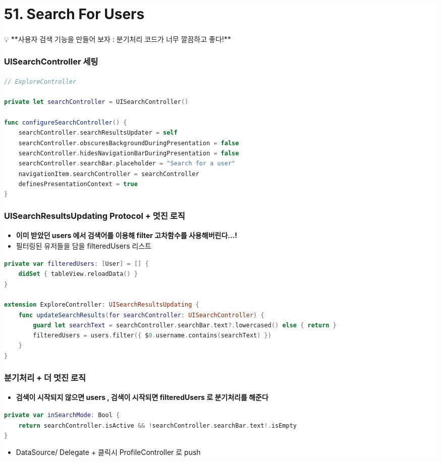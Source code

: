 # **51. Search For Users**

<aside>
💡 **사용자 검색 기능을 만들어 보자 : 분기처리 코드가 너무 깔끔하고 좋다!**

</aside>

### UISearchController 세팅

```swift
// ExploreController

private let searchController = UISearchController()

func configureSearchController() {
    searchController.searchResultsUpdater = self
    searchController.obscuresBackgroundDuringPresentation = false
    searchController.hidesNavigationBarDuringPresentation = false
    searchController.searchBar.placeholder = "Search for a user"
    navigationItem.searchController = searchController
    definesPresentationContext = true
}
```

### UISearchResultsUpdating Protocol + 멋진 로직

- **이미 받았던 users 에서 검색어를 이용해 filter 고차함수를 사용해버린다…!**
- 필터링된 유저들을 담을 filteredUsers 리스트

```swift
private var filteredUsers: [User] = [] {
    didSet { tableView.reloadData() }
}

extension ExploreController: UISearchResultsUpdating {
    func updateSearchResults(for searchController: UISearchController) {
        guard let searchText = searchController.searchBar.text?.lowercased() else { return }
        filteredUsers = users.filter({ $0.username.contains(searchText) })
    }
}
```

### 분기처리 + 더 멋진 로직

- **검색이 시작되지 않으면 users , 검색이 시작되면 filteredUsers 로 분기처리를 해준다**

```swift
private var inSearchMode: Bool {
    return searchController.isActive && !searchController.searchBar.text!.isEmpty
}
```

- DataSource/ Delegate + 클릭시 ProfileController 로 push
